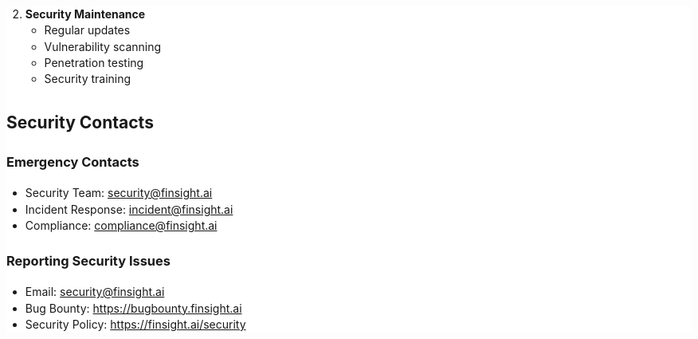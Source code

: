 2. **Security Maintenance**
   - Regular updates
   - Vulnerability scanning
   - Penetration testing
   - Security training

## Security Contacts

### Emergency Contacts

- Security Team: security@finsight.ai
- Incident Response: incident@finsight.ai
- Compliance: compliance@finsight.ai

### Reporting Security Issues

- Email: security@finsight.ai
- Bug Bounty: https://bugbounty.finsight.ai
- Security Policy: https://finsight.ai/security 